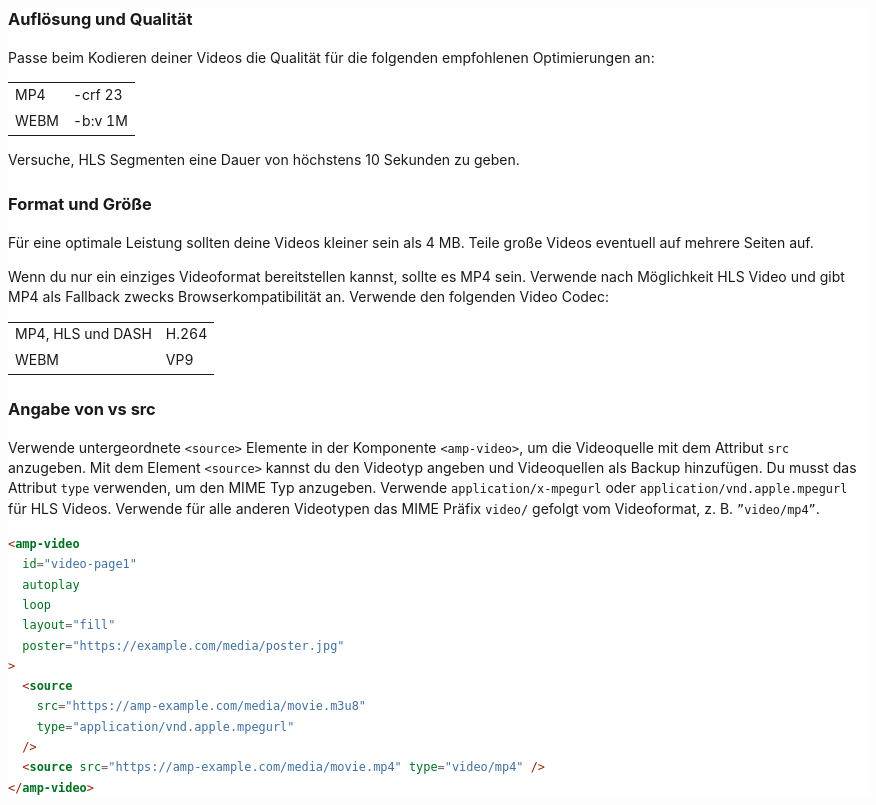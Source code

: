 ### Auflösung und Qualität

Passe beim Kodieren deiner Videos die Qualität für die folgenden empfohlenen Optimierungen an:

<table>
  <tr>
   <td>MP4</td>
   <td>-crf 23</td>
  </tr>
  <tr>
   <td>WEBM</td>
   <td>-b:v 1M</td>
  </tr>
</table>

Versuche, HLS Segmenten eine Dauer von höchstens 10 Sekunden zu geben.

### Format und Größe

Für eine optimale Leistung sollten deine Videos kleiner sein als 4 MB. Teile große Videos eventuell auf mehrere Seiten auf.

Wenn du nur ein einziges Videoformat bereitstellen kannst, sollte es MP4 sein. Verwende nach Möglichkeit HLS Video und gibt MP4 als Fallback zwecks Browserkompatibilität an. Verwende den folgenden Video Codec:

<table>
  <tr>
   <td>MP4, HLS und DASH</td>
   <td>H.264</td>
  </tr>
  <tr>
   <td>WEBM</td>
   <td>VP9</td>
  </tr>
</table>

### Angabe von <source> vs src</source>

Verwende untergeordnete `<source>` Elemente in der Komponente `<amp-video>`, um die Videoquelle mit dem Attribut `src` anzugeben. Mit dem Element `<source>` kannst du den Videotyp angeben und Videoquellen als Backup hinzufügen. Du musst das Attribut `type` verwenden, um den MIME Typ anzugeben. Verwende `application/x-mpegurl` oder `application/vnd.apple.mpegurl` für HLS Videos. Verwende für alle anderen Videotypen das MIME Präfix `video/` gefolgt vom Videoformat, z. B. `”video/mp4”`.

```html
<amp-video
  id="video-page1"
  autoplay
  loop
  layout="fill"
  poster="https://example.com/media/poster.jpg"
>
  <source
    src="https://amp-example.com/media/movie.m3u8"
    type="application/vnd.apple.mpegurl"
  />
  <source src="https://amp-example.com/media/movie.mp4" type="video/mp4" />
</amp-video>
```
